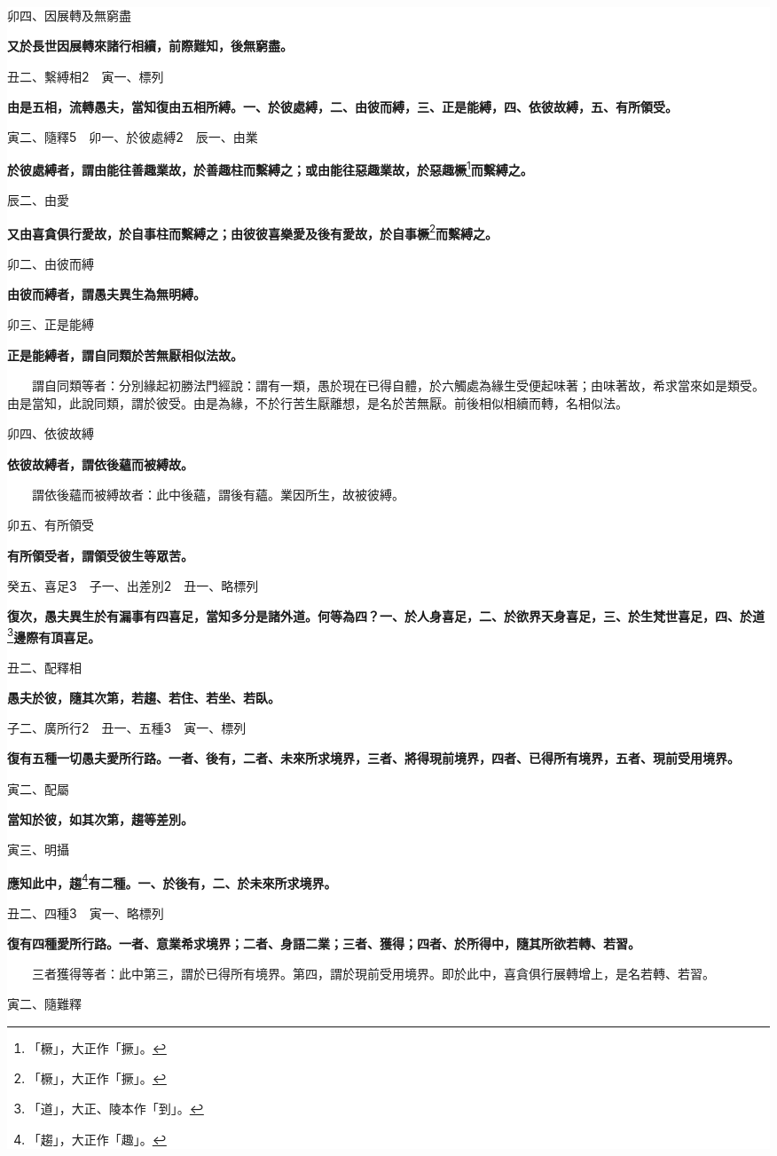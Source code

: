 卯四、因展轉及無窮盡

**又於長世因展轉來諸行相續，前際難知，後無窮盡。**

丑二、繫縛相2　寅一、標列

**由是五相，流轉愚夫，當知復由五相所縛。一、於彼處縛，二、由彼而縛，三、正是能縛，四、依彼故縛，五、有所領受。**

寅二、隨釋5　卯一、於彼處縛2　辰一、由業

**於彼處縛者，謂由能往善趣業故，於善趣柱而繫縛之；或由能往惡趣業故，於惡趣橛**[^13]**而繫縛之。**

辰二、由愛

**又由喜貪俱行愛故，於自事柱而繫縛之；由彼彼喜樂愛及後有愛故，於自事橛**[^14]**而繫縛之。**

卯二、由彼而縛

**由彼而縛者，謂愚夫異生為無明縛。**

卯三、正是能縛

**正是能縛者，謂自同類於苦無厭相似法故。**

　　謂自同類等者：分別緣起初勝法門經說：謂有一類，愚於現在已得自體，於六觸處為緣生受便起味著；由味著故，希求當來如是類受。由是當知，此說同類，謂於彼受。由是為緣，不於行苦生厭離想，是名於苦無厭。前後相似相續而轉，名相似法。

卯四、依彼故縛

**依彼故縛者，謂依後蘊而被縛故。**

　　謂依後蘊而被縛故者：此中後蘊，謂後有蘊。業因所生，故被彼縛。

卯五、有所領受

**有所領受者，謂領受彼生等眾苦。**

癸五、喜足3　子一、出差別2　丑一、略標列

**復次，愚夫異生於有漏事有四喜足，當知多分是諸外道。何等為四？一、於人身喜足，二、於欲界天身喜足，三、於生梵世喜足，四、於道**[^15]**邊際有頂喜足。**

丑二、配釋相

**愚夫於彼，隨其次第，若趨、若住、若坐、若臥。**

子二、廣所行2　丑一、五種3　寅一、標列

**復有五種一切愚夫愛所行路。一者、後有，二者、未來所求境界，三者、將得現前境界，四者、已得所有境界，五者、現前受用境界。**

寅二、配屬

**當知於彼，如其次第，趨等差別。**

寅三、明攝

**應知此中，趨**[^16]**有二種。一、於後有，二、於未來所求境界。**

丑二、四種3　寅一、略標列

**復有四種愛所行路。一者、意業希求境界；二者、身語二業；三者、獲得；四者、於所得中，隨其所欲若轉、若習。**

　　三者獲得等者：此中第三，謂於已得所有境界。第四，謂於現前受用境界。即於此中，喜貪俱行展轉增上，是名若轉、若習。

寅二、隨難釋


[^1]: 「己」，大正作「已」。
[^2]: 「能」，大正作「聖」。
[^3]: 編按：「慘毒」，卷二十五原文用「磣毒」。
[^4]: 大正無「淨」字。
[^5]: 「執著」，大正、陵本作「我執」。
[^6]: 「一頁」，披尋記原作「十頁」。
[^7]: 「取」，披尋記原作「邪」。顯揚論原文作「取」。
[^8]: 「取」，披尋記原作「邪」。
[^9]: 「智」，大正作「知」。
[^10]: 「荼」，大正、陵本作「茶」。
[^11]: 「縶」，大正作「繫」。
[^12]: 「縶」，大正作「繫」。
[^13]: 「橛」，大正作「撅」。
[^14]: 「橛」，大正作「撅」。
[^15]: 「道」，大正、陵本作「到」。
[^16]: 「趨」，大正作「趣」。
[^17]: 「由」，大正、陵本作「遊」。
[^18]: 「心」，大正、陵本作「故」。
[^19]: 「顛」，大正作「癲」。
[^20]: 「荼」，大正、陵本作「茶」。
[^21]: 「座」，大正作「坐」。
[^22]: 「己」，陵本作「已」。